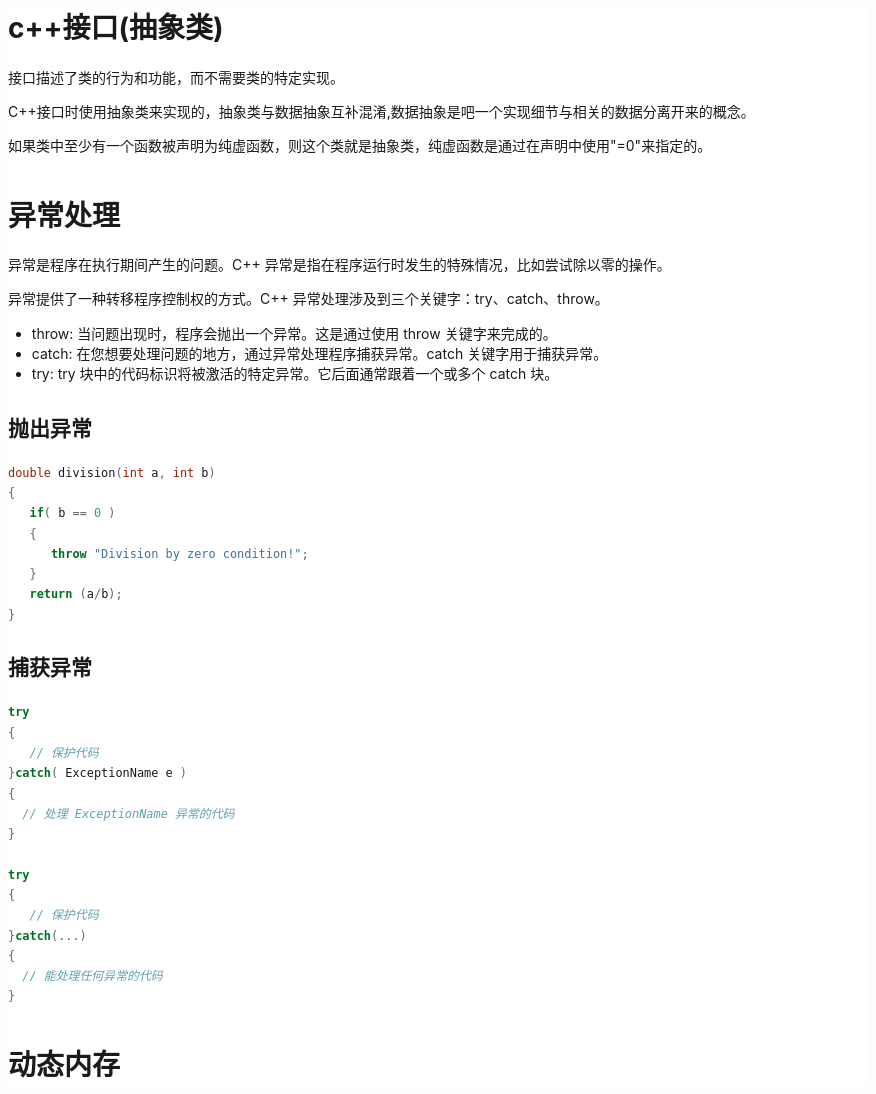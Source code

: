 # c++接口(抽象类)

接口描述了类的行为和功能，而不需要类的特定实现。

C++接口时使用抽象类来实现的，抽象类与数据抽象互补混淆,数据抽象是吧一个实现细节与相关的数据分离开来的概念。

如果类中至少有一个函数被声明为纯虚函数，则这个类就是抽象类，纯虚函数是通过在声明中使用"=0"来指定的。

# 异常处理

异常是程序在执行期间产生的问题。C++ 异常是指在程序运行时发生的特殊情况，比如尝试除以零的操作。

异常提供了一种转移程序控制权的方式。C++ 异常处理涉及到三个关键字：try、catch、throw。

* throw: 当问题出现时，程序会抛出一个异常。这是通过使用 throw 关键字来完成的。
* catch: 在您想要处理问题的地方，通过异常处理程序捕获异常。catch 关键字用于捕获异常。
* try: try 块中的代码标识将被激活的特定异常。它后面通常跟着一个或多个 catch 块。

## 抛出异常

```c++
double division(int a, int b)
{
   if( b == 0 )
   {
      throw "Division by zero condition!";
   }
   return (a/b);
}
```

## 捕获异常

```c++
try
{
   // 保护代码
}catch( ExceptionName e )
{
  // 处理 ExceptionName 异常的代码
}

try
{
   // 保护代码
}catch(...)
{
  // 能处理任何异常的代码
}
```

# 动态内存
